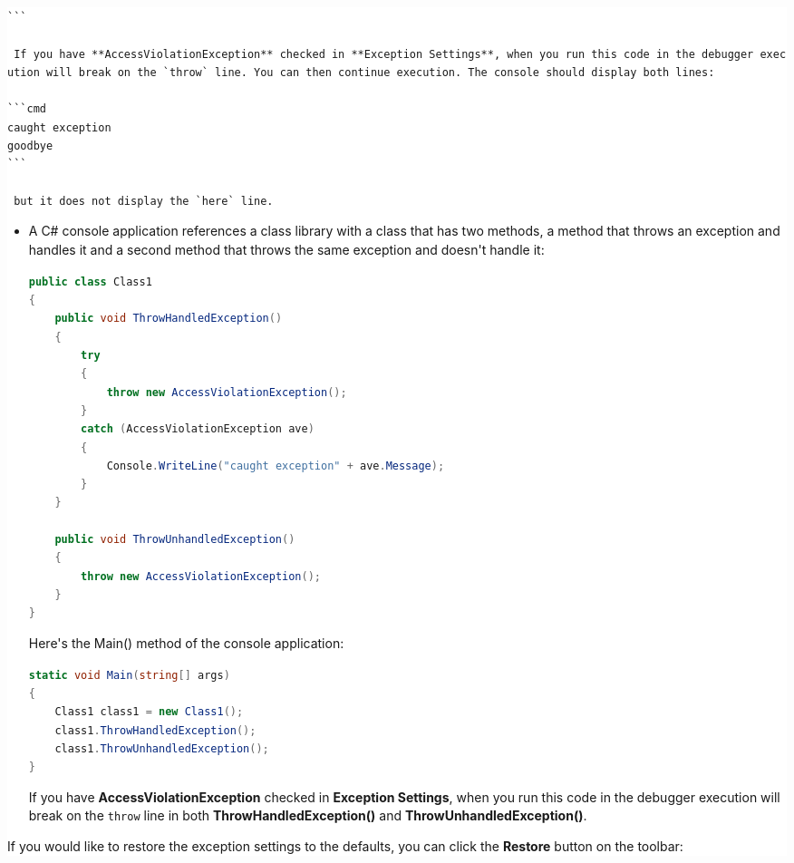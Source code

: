     ```  
  
     If you have **AccessViolationException** checked in **Exception Settings**, when you run this code in the debugger execution will break on the `throw` line. You can then continue execution. The console should display both lines:  
  
    ```cmd
    caught exception  
    goodbye  
    ```  
  
     but it does not display the `here` line.  
  
*  A C# console application references a class library with a class that has two methods, a method that throws an exception and handles it and a second method that throws the same exception and doesn't handle it:  
  
    ```csharp 
    public class Class1  
    {  
        public void ThrowHandledException()  
        {  
            try  
            {  
                throw new AccessViolationException();  
            }  
            catch (AccessViolationException ave)  
            {  
                Console.WriteLine("caught exception" + ave.Message);  
            }  
        }  
  
        public void ThrowUnhandledException()  
        {  
            throw new AccessViolationException();  
        }  
    }  
    ```  
  
     Here's the Main() method of the console application:  
  
    ```csharp  
    static void Main(string[] args)  
    {  
        Class1 class1 = new Class1();  
        class1.ThrowHandledException();  
        class1.ThrowUnhandledException();  
    }  
    ```  
  
     If you have **AccessViolationException** checked in **Exception Settings**, when you run this code in the debugger execution will break on the `throw` line in both **ThrowHandledException()** and **ThrowUnhandledException()**.  
  
 If you would like to restore the exception settings to the defaults, you can click the **Restore** button on the toolbar:  
  